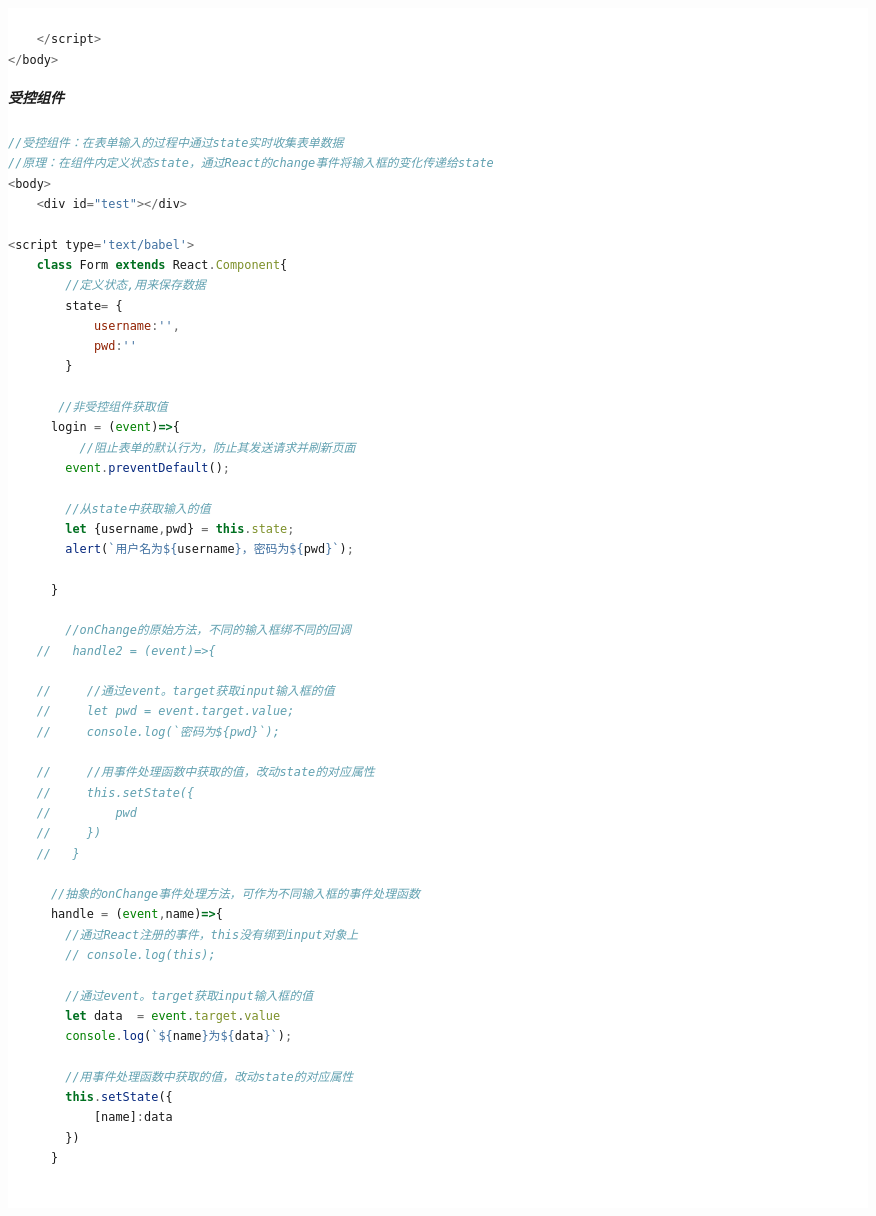 ```javascript
    
    </script>
</body>


```
##### 受控组件

```javascript
//受控组件：在表单输入的过程中通过state实时收集表单数据
//原理：在组件内定义状态state，通过React的change事件将输入框的变化传递给state
<body>
    <div id="test"></div>

<script type='text/babel'>
    class Form extends React.Component{
        //定义状态,用来保存数据
        state= {
            username:'',
            pwd:''
        }
       
       //非受控组件获取值
      login = (event)=>{
          //阻止表单的默认行为，防止其发送请求并刷新页面
        event.preventDefault();
        
        //从state中获取输入的值
        let {username,pwd} = this.state;
        alert(`用户名为${username}，密码为${pwd}`);

      }
      
        //onChange的原始方法，不同的输入框绑不同的回调
    //   handle2 = (event)=>{

    //     //通过event。target获取input输入框的值
    //     let pwd = event.target.value;
    //     console.log(`密码为${pwd}`);

    //     //用事件处理函数中获取的值，改动state的对应属性
    //     this.setState({
    //         pwd
    //     })
    //   }

      //抽象的onChange事件处理方法，可作为不同输入框的事件处理函数
      handle = (event,name)=>{
        //通过React注册的事件，this没有绑到input对象上
        // console.log(this);

        //通过event。target获取input输入框的值
        let data  = event.target.value
        console.log(`${name}为${data}`);

        //用事件处理函数中获取的值，改动state的对应属性
        this.setState({
            [name]:data
        })
      }

    

```